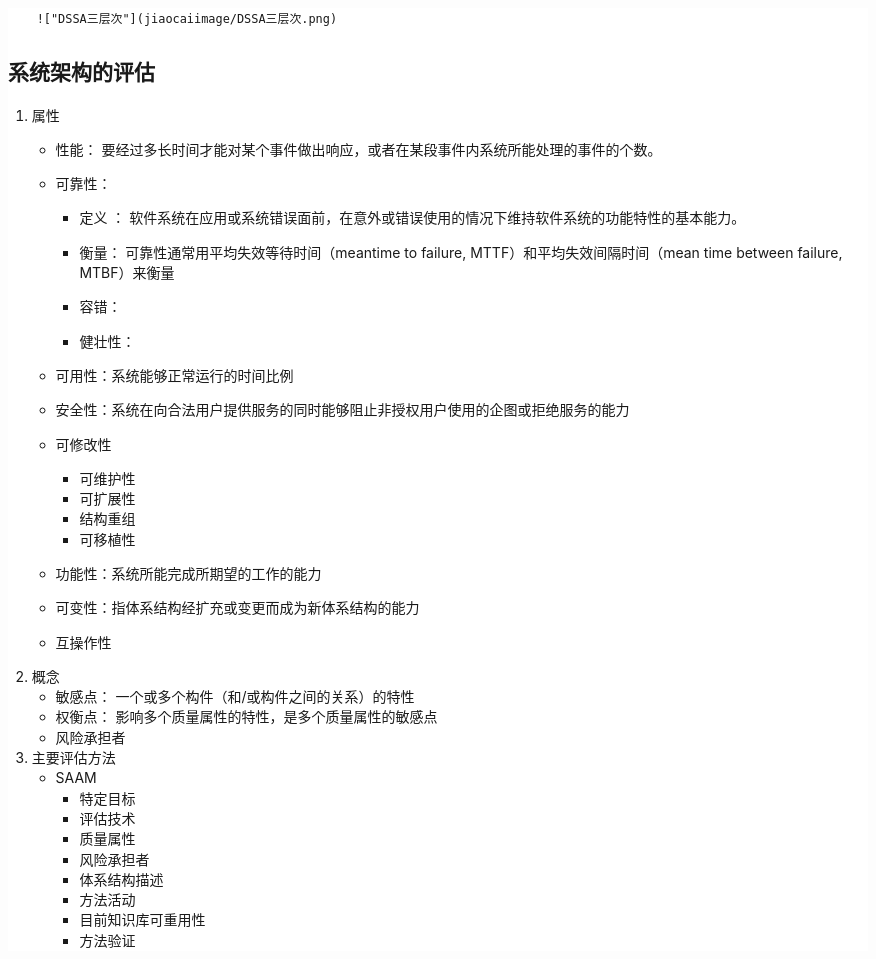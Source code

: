         !["DSSA三层次"](jiaocaiimage/DSSA三层次.png)
    
## 系统架构的评估
 1. 属性
    - 性能：
        要经过多长时间才能对某个事件做出响应，或者在某段事件内系统所能处理的事件的个数。
    - 可靠性：
        - 定义
        ： 软件系统在应用或系统错误面前，在意外或错误使用的情况下维持软件系统的功能特性的基本能力。
        - 衡量：
            可靠性通常用平均失效等待时间（meantime to failure, MTTF）和平均失效间隔时间（mean time between failure, MTBF）来衡量
        - 容错：

        - 健壮性：
    - 可用性：系统能够正常运行的时间比例

    - 安全性：系统在向合法用户提供服务的同时能够阻止非授权用户使用的企图或拒绝服务的能力
    - 可修改性
        - 可维护性
        - 可扩展性
        - 结构重组
        - 可移植性
    - 功能性：系统所能完成所期望的工作的能力
    - 可变性：指体系结构经扩充或变更而成为新体系结构的能力
    - 互操作性
 2. 概念
    - 敏感点：
        一个或多个构件（和/或构件之间的关系）的特性
    - 权衡点：
        影响多个质量属性的特性，是多个质量属性的敏感点
    - 风险承担者
3. 主要评估方法
    - SAAM
        - 特定目标
        - 评估技术
        - 质量属性
        - 风险承担者
        - 体系结构描述
        - 方法活动
        - 目前知识库可重用性
        - 方法验证